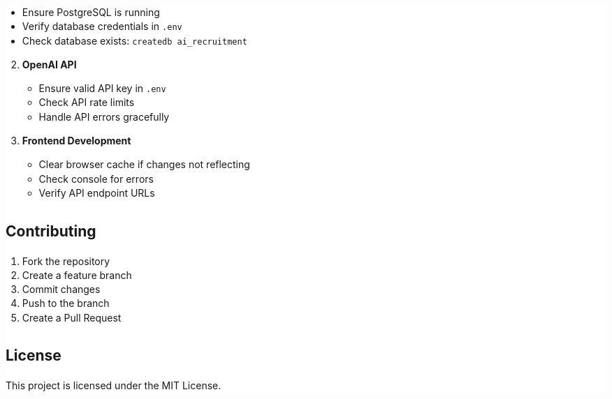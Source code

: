    - Ensure PostgreSQL is running
   - Verify database credentials in `.env`
   - Check database exists: `createdb ai_recruitment`

2. **OpenAI API**

   - Ensure valid API key in `.env`
   - Check API rate limits
   - Handle API errors gracefully

3. **Frontend Development**
   - Clear browser cache if changes not reflecting
   - Check console for errors
   - Verify API endpoint URLs

## Contributing

1. Fork the repository
2. Create a feature branch
3. Commit changes
4. Push to the branch
5. Create a Pull Request

## License

This project is licensed under the MIT License.

